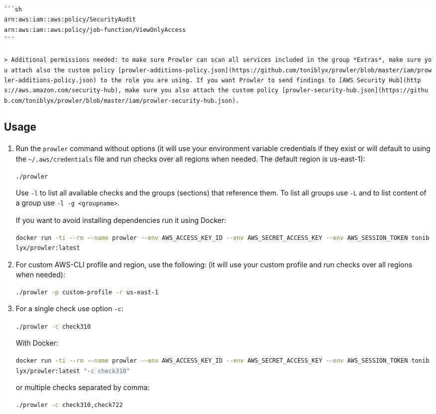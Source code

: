     ```sh
    arn:aws:iam::aws:policy/SecurityAudit
    arn:aws:iam::aws:policy/job-function/ViewOnlyAccess
    ```

    > Additional permissions needed: to make sure Prowler can scan all services included in the group *Extras*, make sure you attach also the custom policy [prowler-additions-policy.json](https://github.com/toniblyx/prowler/blob/master/iam/prowler-additions-policy.json) to the role you are using. If you want Prowler to send findings to [AWS Security Hub](https://aws.amazon.com/security-hub), make sure you also attach the custom policy [prowler-security-hub.json](https://github.com/toniblyx/prowler/blob/master/iam/prowler-security-hub.json).

## Usage

1. Run the `prowler` command without options (it will use your environment variable credentials if they exist or will default to using the `~/.aws/credentials` file and run checks over all regions when needed. The default region is us-east-1):

    ```sh
    ./prowler
    ```

    Use `-l` to list all available checks and the groups (sections) that reference them. To list all groups use `-L` and to list content of a group use `-l -g <groupname>`.

    If you want to avoid installing dependencies run it using Docker:

    ```sh
    docker run -ti --rm --name prowler --env AWS_ACCESS_KEY_ID --env AWS_SECRET_ACCESS_KEY --env AWS_SESSION_TOKEN toniblyx/prowler:latest
    ```

1. For custom AWS-CLI profile and region, use the following: (it will use your custom profile and run checks over all regions when needed):

    ```sh
    ./prowler -p custom-profile -r us-east-1
    ```

1. For a single check use option `-c`:

    ```sh
    ./prowler -c check310
    ```

    With Docker:

    ```sh
    docker run -ti --rm --name prowler --env AWS_ACCESS_KEY_ID --env AWS_SECRET_ACCESS_KEY --env AWS_SESSION_TOKEN toniblyx/prowler:latest "-c check310"
    ```

    or multiple checks separated by comma:

    ```sh
    ./prowler -c check310,check722
    ```
